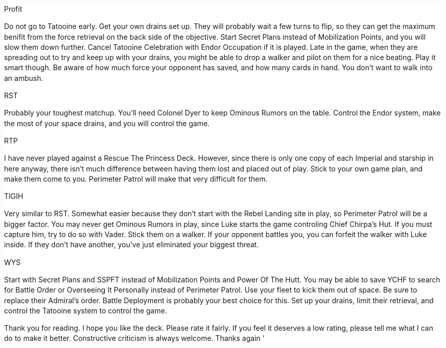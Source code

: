 
Profit

Do not go to Tatooine early.  Get your own drains set up.  They will probably wait a few turns to flip, so they can get the maximum benifit from the force retrieval on the back side of the objective.  Start Secret Plans instead of Mobilization Points, and you will slow them down further.  Cancel Tatooine Celebration with Endor Occupation if it is played.  Late in the game, when they are spreading out to try and keep up with your drains, you might be able to drop a walker and pilot on them for a nice beating.  Play it smart though.  Be aware of how much force your opponent has saved, and how many cards in hand.  You don’t want to walk into an ambush.


RST

Probably your toughest matchup.  You’ll need Colonel Dyer to keep Ominous Rumors on the table.  Control the Endor system, make the most of your space drains, and you will control the game.


RTP

I have never played against a Rescue The Princess Deck.  However, since there is only one copy of each Imperial and starship in here anyway, there isn’t much difference between having them lost and placed out of play.  Stick to your own game plan, and make them come to you.  Perimeter Patrol will make that very difficult for them.


TIGIH

Very similar to RST.  Somewhat easier because they don’t start with the Rebel Landing site in play, so Perimeter Patrol will be a bigger factor.  You may never get Ominous Rumors in play, since Luke starts the game controling Chief Chirpa’s Hut.  If you must capture him, try to do so with Vader.  Stick them on a walker.  If your opponent battles you, you can forfeit the walker with Luke inside.  If they don’t have another, you’ve just eliminated your biggest threat.


WYS

Start with Secret Plans and SSPFT instead of Mobilization Points and Power Of The Hutt.  You may be able to save YCHF to search for Battle Order or Overseeing It Personally instead of Perimeter Patrol.  Use your fleet to kick them out of space.  Be sure to replace their Admiral’s order.  Battle Deployment is probably your best choice for this.  Set up your drains, limit their retrieval, and control the Tatooine system to control the game.


Thank you for reading.  I hope you like the deck.  Please rate it fairly.  If you feel it deserves a low rating, please tell me what I can do to make it better.  Constructive criticism is always welcome.  Thanks again    '
